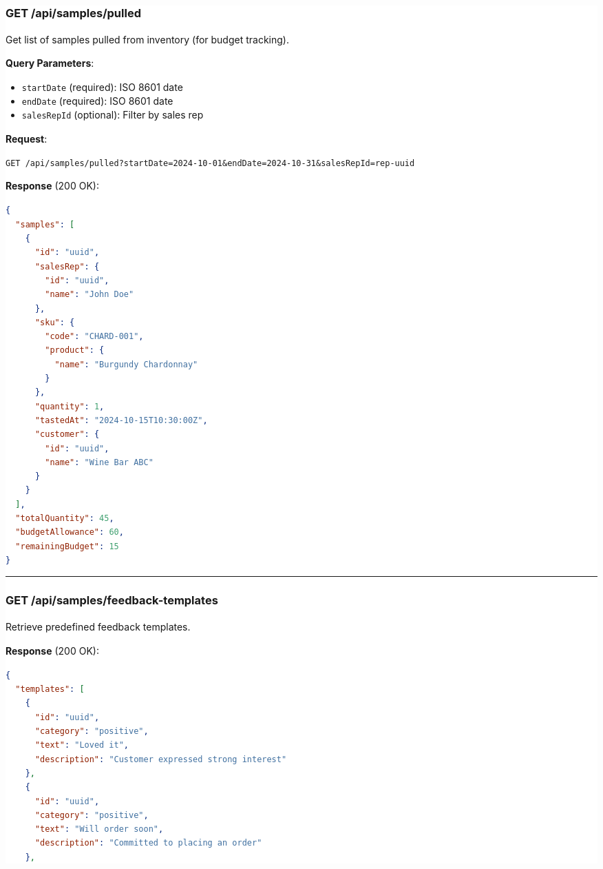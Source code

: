 
### GET /api/samples/pulled

Get list of samples pulled from inventory (for budget tracking).

**Query Parameters**:
- `startDate` (required): ISO 8601 date
- `endDate` (required): ISO 8601 date
- `salesRepId` (optional): Filter by sales rep

**Request**:
```http
GET /api/samples/pulled?startDate=2024-10-01&endDate=2024-10-31&salesRepId=rep-uuid
```

**Response** (200 OK):
```json
{
  "samples": [
    {
      "id": "uuid",
      "salesRep": {
        "id": "uuid",
        "name": "John Doe"
      },
      "sku": {
        "code": "CHARD-001",
        "product": {
          "name": "Burgundy Chardonnay"
        }
      },
      "quantity": 1,
      "tastedAt": "2024-10-15T10:30:00Z",
      "customer": {
        "id": "uuid",
        "name": "Wine Bar ABC"
      }
    }
  ],
  "totalQuantity": 45,
  "budgetAllowance": 60,
  "remainingBudget": 15
}
```

---

### GET /api/samples/feedback-templates

Retrieve predefined feedback templates.

**Response** (200 OK):
```json
{
  "templates": [
    {
      "id": "uuid",
      "category": "positive",
      "text": "Loved it",
      "description": "Customer expressed strong interest"
    },
    {
      "id": "uuid",
      "category": "positive",
      "text": "Will order soon",
      "description": "Committed to placing an order"
    },
```